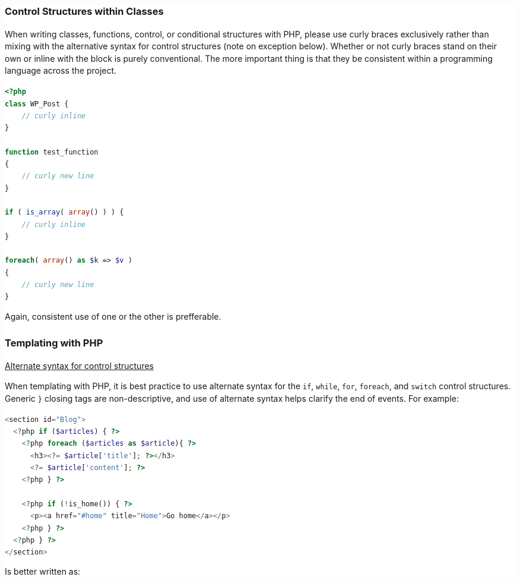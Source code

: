 ### Control Structures within Classes

When writing classes, functions, control, or conditional structures with PHP, please use curly braces exclusively rather than mixing with the alternative syntax for control structures (note on exception below). Whether or not curly braces stand on their own or inline with the block is purely conventional. The more important thing is that they be consistent within a programming language across the project.

```php
<?php
class WP_Post {
    // curly inline
}

function test_function
{
    // curly new line
}

if ( is_array( array() ) ) {
    // curly inline
}

foreach( array() as $k => $v )
{
    // curly new line
}
```
Again, consistent use of one or the other is prefferable.

### Templating with PHP

[Alternate syntax for control structures](http://us1.php.net/alternative_syntax)

When templating with PHP, it is best practice to use alternate syntax for the `if`, `while`, `for`, `foreach`, and `switch` control structures. Generic `}` closing tags are non-descriptive, and use of alternate syntax helps clarify the end of events. For example:

```php
<section id="Blog">
  <?php if ($articles) { ?>
    <?php foreach ($articles as $article){ ?>
      <h3><?= $article['title']; ?></h3>
      <?= $article['content']; ?>
    <?php } ?>
    
    <?php if (!is_home()) { ?>
      <p><a href="#home" title="Home">Go home</a></p>
    <?php } ?>
  <?php } ?>
</section>
```

Is better written as:
